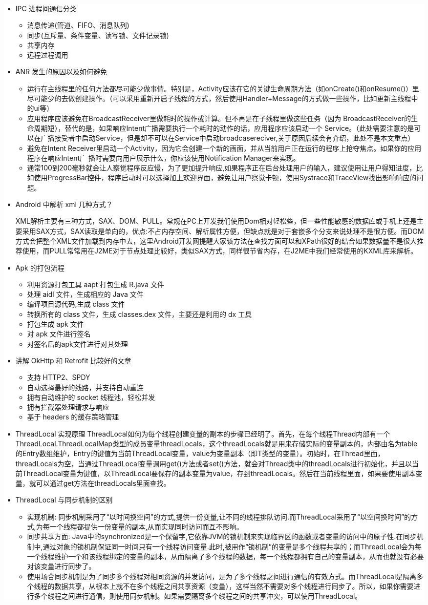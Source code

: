 - IPC 进程间通信分类

  - 消息传递(管道、FIFO、消息队列)
  - 同步(互斥量、条件变量、读写锁、文件记录锁)
  - 共享内存
  - 远程过程调用

- ANR 发生的原因以及如何避免

  - 运行在主线程里的任何方法都尽可能少做事情。特别是，Activity应该在它的关键生命周期方法（如onCreate()和onResume()）里尽可能少的去做创建操作。（可以采用重新开启子线程的方式，然后使用Handler+Message的方式做一些操作，比如更新主线程中的ui等）
  - 应用程序应该避免在BroadcastReceiver里做耗时的操作或计算。但不再是在子线程里做这些任务（因为 BroadcastReceiver的生命周期短），替代的是，如果响应Intent广播需要执行一个耗时的动作的话，应用程序应该启动一个 Service。（此处需要注意的是可以在广播接受者中启动Service，但是却不可以在Service中启动broadcasereciver,关于原因后续会有介绍，此处不是本文重点）
  - 避免在Intent Receiver里启动一个Activity，因为它会创建一个新的画面，并从当前用户正在运行的程序上抢夺焦点。如果你的应用程序在响应Intent广 播时需要向用户展示什么，你应该使用Notification Manager来实现。
  - 通常100到200毫秒就会让人察觉程序反应慢，为了更加提升响应,如果程序正在后台处理用户的输入，建议使用让用户得知进度，比如使用ProgressBar控件，程序启动时可以选择加上欢迎界面，避免让用户察觉卡顿，使用Systrace和TraceView找出影响响应的问题。

- Android 中解析 xml 几种方式？

  XML解析主要有三种方式，SAX、DOM、PULL。常规在PC上开发我们使用Dom相对轻松些，但一些性能敏感的数据库或手机上还是主要采用SAX方式，SAX读取是单向的，优点:不占内存空间、解析属性方便，但缺点就是对于套嵌多个分支来说处理不是很方便。而DOM方式会把整个XML文件加载到内存中去，这里Android开发网提醒大家该方法在查找方面可以和XPath很好的结合如果数据量不是很大推荐使用，而PULL常常用在J2ME对于节点处理比较好，类似SAX方式，同样很节省内存，在J2ME中我们经常使用的KXML库来解析。 

- Apk 的打包流程

  - 利用资源打包工具 aapt 打包生成 R.java 文件
  - 处理 aidl 文件，生成相应的 Java 文件
  - 编译项目源代码,生成 class 文件
  - 转换所有的 class 文件，生成 classes.dex 文件，主要还是利用的 dx 工具
  - 打包生成 apk 文件
  - 对 apk 文件进行签名
  - 对签名后的apk文件进行对其处理

- 讲解 OkHttp 和 Retrofit 比较好的[文章](http://www.infocool.net/kb/Android/201611/215768.html)

  - 支持 HTTP2、SPDY
  - 自动选择最好的线路，并支持自动重连
  - 拥有自动维护的 socket 线程池，轻松并发
  - 拥有拦截器处理请求与响应
  - 基于 headers 的缓存策略管理

- ThreadLocal 实现原理
  ThreadLocal如何为每个线程创建变量的副本的步骤已经明了。首先，在每个线程Thread内部有一个ThreadLocal.ThreadLocalMap类型的成员变量threadLocals，这个threadLocals就是用来存储实际的变量副本的，内部由名为table的Entry数组维护，Entry的键值为当前ThreadLocal变量，value为变量副本（即T类型的变量）。初始时，在Thread里面，threadLocals为空，当通过ThreadLocal变量调用get()方法或者set()方法，就会对Thread类中的threadLocals进行初始化，并且以当前ThreadLocal变量为键值，以ThreadLocal要保存的副本变量为value，存到threadLocals。然后在当前线程里面，如果要使用副本变量，就可以通过get方法在threadLocals里面查找。

- ThreadLocal 与同步机制的区别

  * 实现机制: 同步机制采用了“以时间换空间”的方式,提供一份变量,让不同的线程排队访问.而ThreadLocal采用了“以空间换时间”的方式,为每一个线程都提供一份变量的副本,从而实现同时访问而互不影响。
  * 同步共享方面: Java中的synchronized是一个保留字,它依靠JVM的锁机制来实现临界区的函数或者变量的访问中的原子性.在同步机制中,通过对象的锁机制保证同一时间只有一个线程访问变量.此时,被用作“锁机制”的变量是多个线程共享的；而ThreadLocal会为每一个线程维护一个和该线程绑定的变量的副本，从而隔离了多个线程的数据，每一个线程都拥有自己的变量副本，从而也就没有必要对该变量进行同步了。　 　 
  * 使用场合同步机制是为了同步多个线程对相同资源的并发访问，是为了多个线程之间进行通信的有效方式。而ThreadLocal是隔离多个线程的数据共享，从根本上就不在多个线程之间共享资源（变量），这样当然不需要对多个线程进行同步了。所以，如果你需要进行多个线程之间进行通信，则使用同步机制。如果需要隔离多个线程之间的共享冲突，可以使用ThreadLocal。
